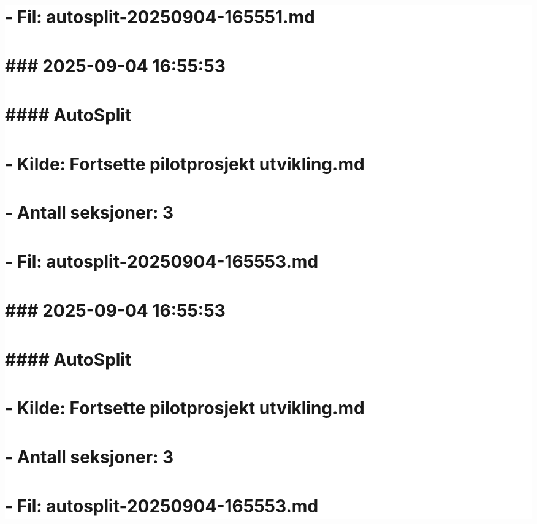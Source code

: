 # \- Fil: autosplit-20250904-165551.md

#

#

#

#

# \### 2025-09-04 16:55:53

# \#### AutoSplit

# \- Kilde: Fortsette pilotprosjekt utvikling.md

# \- Antall seksjoner: 3

# \- Fil: autosplit-20250904-165553.md

#

#

#

#

# \### 2025-09-04 16:55:53

# \#### AutoSplit

# \- Kilde: Fortsette pilotprosjekt utvikling.md

# \- Antall seksjoner: 3

# \- Fil: autosplit-20250904-165553.md

#

#

#
